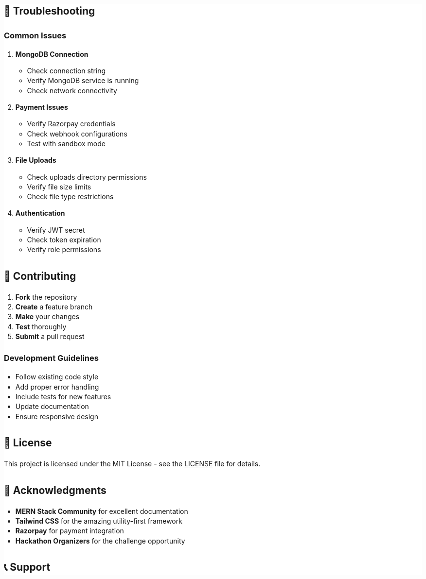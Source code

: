 ## 🐛 Troubleshooting

### Common Issues

1. **MongoDB Connection**
   - Check connection string
   - Verify MongoDB service is running
   - Check network connectivity

2. **Payment Issues**
   - Verify Razorpay credentials
   - Check webhook configurations
   - Test with sandbox mode

3. **File Uploads**
   - Check uploads directory permissions
   - Verify file size limits
   - Check file type restrictions

4. **Authentication**
   - Verify JWT secret
   - Check token expiration
   - Verify role permissions

## 🤝 Contributing

1. **Fork** the repository
2. **Create** a feature branch
3. **Make** your changes
4. **Test** thoroughly
5. **Submit** a pull request

### Development Guidelines
- Follow existing code style
- Add proper error handling
- Include tests for new features
- Update documentation
- Ensure responsive design

## 📝 License

This project is licensed under the MIT License - see the [LICENSE](LICENSE) file for details.

## 🙏 Acknowledgments

- **MERN Stack Community** for excellent documentation
- **Tailwind CSS** for the amazing utility-first framework
- **Razorpay** for payment integration
- **Hackathon Organizers** for the challenge opportunity

## 📞 Support
